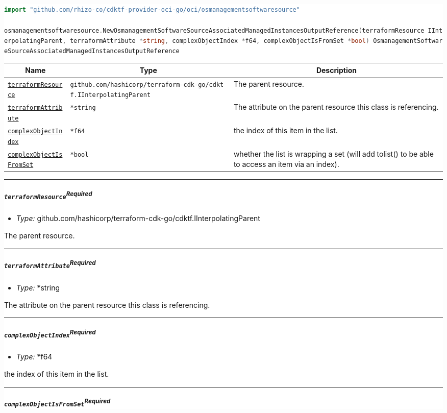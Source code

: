 ```go
import "github.com/rhizo-co/cdktf-provider-oci-go/oci/osmanagementsoftwaresource"

osmanagementsoftwaresource.NewOsmanagementSoftwareSourceAssociatedManagedInstancesOutputReference(terraformResource IInterpolatingParent, terraformAttribute *string, complexObjectIndex *f64, complexObjectIsFromSet *bool) OsmanagementSoftwareSourceAssociatedManagedInstancesOutputReference
```

| **Name** | **Type** | **Description** |
| --- | --- | --- |
| <code><a href="#rhizo-co-terraform-provider-oci.osmanagementSoftwareSource.OsmanagementSoftwareSourceAssociatedManagedInstancesOutputReference.Initializer.parameter.terraformResource">terraformResource</a></code> | <code>github.com/hashicorp/terraform-cdk-go/cdktf.IInterpolatingParent</code> | The parent resource. |
| <code><a href="#rhizo-co-terraform-provider-oci.osmanagementSoftwareSource.OsmanagementSoftwareSourceAssociatedManagedInstancesOutputReference.Initializer.parameter.terraformAttribute">terraformAttribute</a></code> | <code>*string</code> | The attribute on the parent resource this class is referencing. |
| <code><a href="#rhizo-co-terraform-provider-oci.osmanagementSoftwareSource.OsmanagementSoftwareSourceAssociatedManagedInstancesOutputReference.Initializer.parameter.complexObjectIndex">complexObjectIndex</a></code> | <code>*f64</code> | the index of this item in the list. |
| <code><a href="#rhizo-co-terraform-provider-oci.osmanagementSoftwareSource.OsmanagementSoftwareSourceAssociatedManagedInstancesOutputReference.Initializer.parameter.complexObjectIsFromSet">complexObjectIsFromSet</a></code> | <code>*bool</code> | whether the list is wrapping a set (will add tolist() to be able to access an item via an index). |

---

##### `terraformResource`<sup>Required</sup> <a name="terraformResource" id="rhizo-co-terraform-provider-oci.osmanagementSoftwareSource.OsmanagementSoftwareSourceAssociatedManagedInstancesOutputReference.Initializer.parameter.terraformResource"></a>

- *Type:* github.com/hashicorp/terraform-cdk-go/cdktf.IInterpolatingParent

The parent resource.

---

##### `terraformAttribute`<sup>Required</sup> <a name="terraformAttribute" id="rhizo-co-terraform-provider-oci.osmanagementSoftwareSource.OsmanagementSoftwareSourceAssociatedManagedInstancesOutputReference.Initializer.parameter.terraformAttribute"></a>

- *Type:* *string

The attribute on the parent resource this class is referencing.

---

##### `complexObjectIndex`<sup>Required</sup> <a name="complexObjectIndex" id="rhizo-co-terraform-provider-oci.osmanagementSoftwareSource.OsmanagementSoftwareSourceAssociatedManagedInstancesOutputReference.Initializer.parameter.complexObjectIndex"></a>

- *Type:* *f64

the index of this item in the list.

---

##### `complexObjectIsFromSet`<sup>Required</sup> <a name="complexObjectIsFromSet" id="rhizo-co-terraform-provider-oci.osmanagementSoftwareSource.OsmanagementSoftwareSourceAssociatedManagedInstancesOutputReference.Initializer.parameter.complexObjectIsFromSet"></a>
